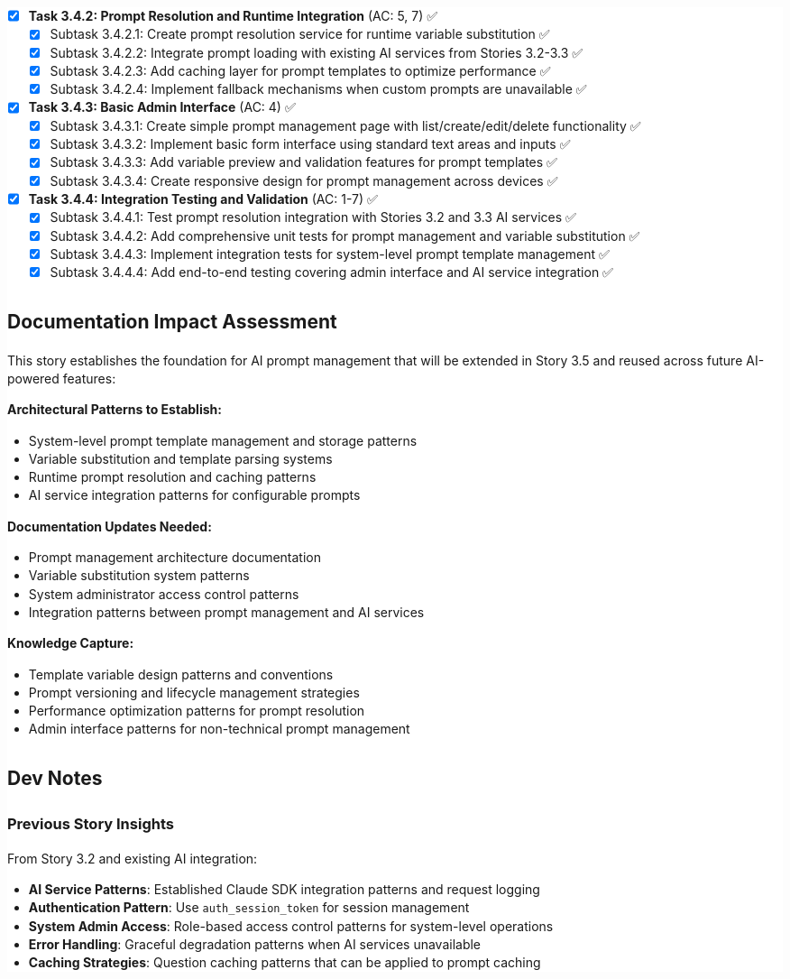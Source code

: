 - [x] **Task 3.4.2: Prompt Resolution and Runtime Integration** (AC: 5, 7) ✅
  - [x] Subtask 3.4.2.1: Create prompt resolution service for runtime variable substitution ✅
  - [x] Subtask 3.4.2.2: Integrate prompt loading with existing AI services from Stories 3.2-3.3 ✅
  - [x] Subtask 3.4.2.3: Add caching layer for prompt templates to optimize performance ✅
  - [x] Subtask 3.4.2.4: Implement fallback mechanisms when custom prompts are unavailable ✅

- [x] **Task 3.4.3: Basic Admin Interface** (AC: 4) ✅
  - [x] Subtask 3.4.3.1: Create simple prompt management page with list/create/edit/delete functionality ✅
  - [x] Subtask 3.4.3.2: Implement basic form interface using standard text areas and inputs ✅
  - [x] Subtask 3.4.3.3: Add variable preview and validation features for prompt templates ✅
  - [x] Subtask 3.4.3.4: Create responsive design for prompt management across devices ✅

- [x] **Task 3.4.4: Integration Testing and Validation** (AC: 1-7) ✅
  - [x] Subtask 3.4.4.1: Test prompt resolution integration with Stories 3.2 and 3.3 AI services ✅
  - [x] Subtask 3.4.4.2: Add comprehensive unit tests for prompt management and variable substitution ✅
  - [x] Subtask 3.4.4.3: Implement integration tests for system-level prompt template management ✅
  - [x] Subtask 3.4.4.4: Add end-to-end testing covering admin interface and AI service integration ✅

## Documentation Impact Assessment

This story establishes the foundation for AI prompt management that will be extended in Story 3.5 and reused across future AI-powered features:

**Architectural Patterns to Establish:**
- System-level prompt template management and storage patterns
- Variable substitution and template parsing systems
- Runtime prompt resolution and caching patterns
- AI service integration patterns for configurable prompts

**Documentation Updates Needed:**
- Prompt management architecture documentation
- Variable substitution system patterns
- System administrator access control patterns
- Integration patterns between prompt management and AI services

**Knowledge Capture:**
- Template variable design patterns and conventions
- Prompt versioning and lifecycle management strategies
- Performance optimization patterns for prompt resolution
- Admin interface patterns for non-technical prompt management

## Dev Notes

### Previous Story Insights
From Story 3.2 and existing AI integration:
- **AI Service Patterns**: Established Claude SDK integration patterns and request logging
- **Authentication Pattern**: Use `auth_session_token` for session management  
- **System Admin Access**: Role-based access control patterns for system-level operations
- **Error Handling**: Graceful degradation patterns when AI services unavailable
- **Caching Strategies**: Question caching patterns that can be applied to prompt caching
